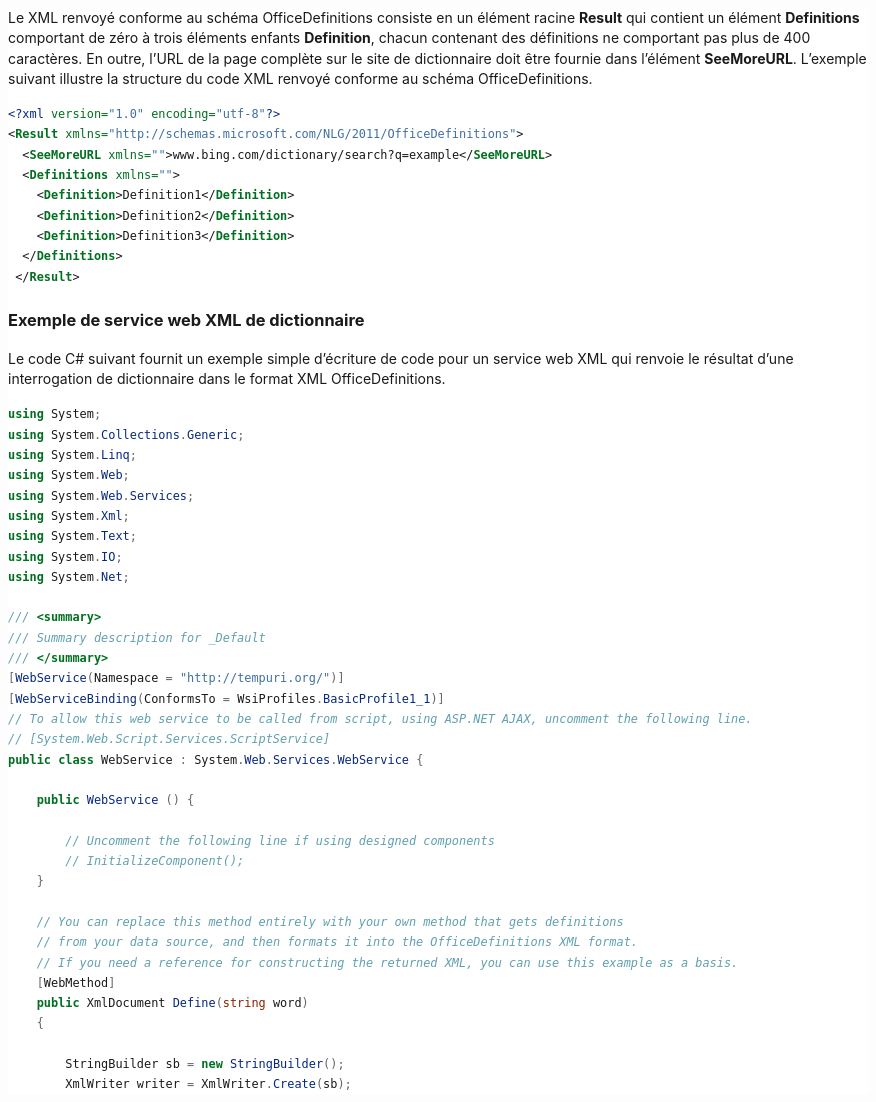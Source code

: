 Le XML renvoyé conforme au schéma OfficeDefinitions consiste en un élément racine  **Result** qui contient un élément **Definitions** comportant de zéro à trois éléments enfants **Definition**, chacun contenant des définitions ne comportant pas plus de 400 caractères. En outre, l’URL de la page complète sur le site de dictionnaire doit être fournie dans l’élément  **SeeMoreURL**. L’exemple suivant illustre la structure du code XML renvoyé conforme au schéma OfficeDefinitions.




```XML
<?xml version="1.0" encoding="utf-8"?>
<Result xmlns="http://schemas.microsoft.com/NLG/2011/OfficeDefinitions">
  <SeeMoreURL xmlns="">www.bing.com/dictionary/search?q=example</SeeMoreURL>
  <Definitions xmlns="">
    <Definition>Definition1</Definition>
    <Definition>Definition2</Definition>
    <Definition>Definition3</Definition>
  </Definitions>
 </Result>

```


### <a name="sample-dictionary-xml-web-service"></a>Exemple de service web XML de dictionnaire

Le code C# suivant fournit un exemple simple d’écriture de code pour un service web XML qui renvoie le résultat d’une interrogation de dictionnaire dans le format XML OfficeDefinitions.


```C#
using System;
using System.Collections.Generic;
using System.Linq;
using System.Web;
using System.Web.Services;
using System.Xml;
using System.Text;
using System.IO;
using System.Net;

/// <summary>
/// Summary description for _Default
/// </summary>
[WebService(Namespace = "http://tempuri.org/")]
[WebServiceBinding(ConformsTo = WsiProfiles.BasicProfile1_1)]
// To allow this web service to be called from script, using ASP.NET AJAX, uncomment the following line. 
// [System.Web.Script.Services.ScriptService]
public class WebService : System.Web.Services.WebService {

    public WebService () {

        // Uncomment the following line if using designed components 
        // InitializeComponent(); 
    }

    // You can replace this method entirely with your own method that gets definitions
    // from your data source, and then formats it into the OfficeDefinitions XML format. 
    // If you need a reference for constructing the returned XML, you can use this example as a basis.
    [WebMethod]
    public XmlDocument Define(string word)
    {

        StringBuilder sb = new StringBuilder();
        XmlWriter writer = XmlWriter.Create(sb);
```